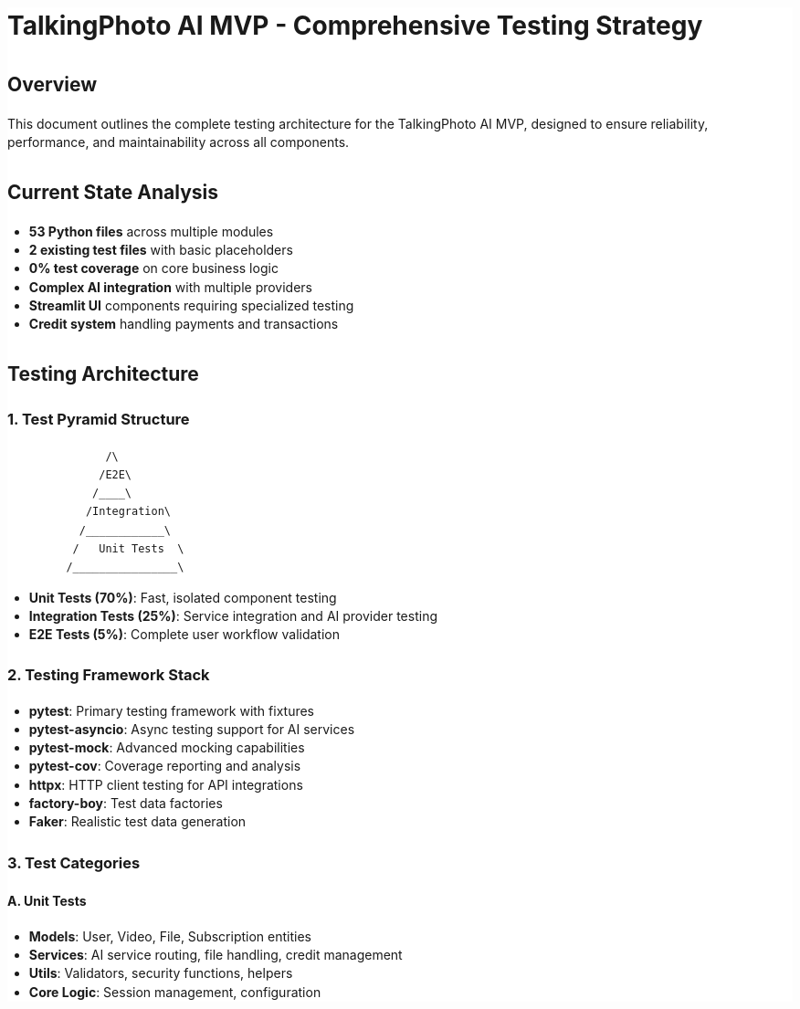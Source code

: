 # TalkingPhoto AI MVP - Comprehensive Testing Strategy

## Overview

This document outlines the complete testing architecture for the TalkingPhoto AI MVP, designed to ensure reliability, performance, and maintainability across all components.

## Current State Analysis

- **53 Python files** across multiple modules
- **2 existing test files** with basic placeholders
- **0% test coverage** on core business logic
- **Complex AI integration** with multiple providers
- **Streamlit UI** components requiring specialized testing
- **Credit system** handling payments and transactions

## Testing Architecture

### 1. Test Pyramid Structure

```
               /\
              /E2E\
             /____\
            /Integration\
           /____________\
          /   Unit Tests  \
         /________________\
```

- **Unit Tests (70%)**: Fast, isolated component testing
- **Integration Tests (25%)**: Service integration and AI provider testing
- **E2E Tests (5%)**: Complete user workflow validation

### 2. Testing Framework Stack

- **pytest**: Primary testing framework with fixtures
- **pytest-asyncio**: Async testing support for AI services
- **pytest-mock**: Advanced mocking capabilities
- **pytest-cov**: Coverage reporting and analysis
- **httpx**: HTTP client testing for API integrations
- **factory-boy**: Test data factories
- **Faker**: Realistic test data generation

### 3. Test Categories

#### A. Unit Tests

- **Models**: User, Video, File, Subscription entities
- **Services**: AI service routing, file handling, credit management
- **Utils**: Validators, security functions, helpers
- **Core Logic**: Session management, configuration
